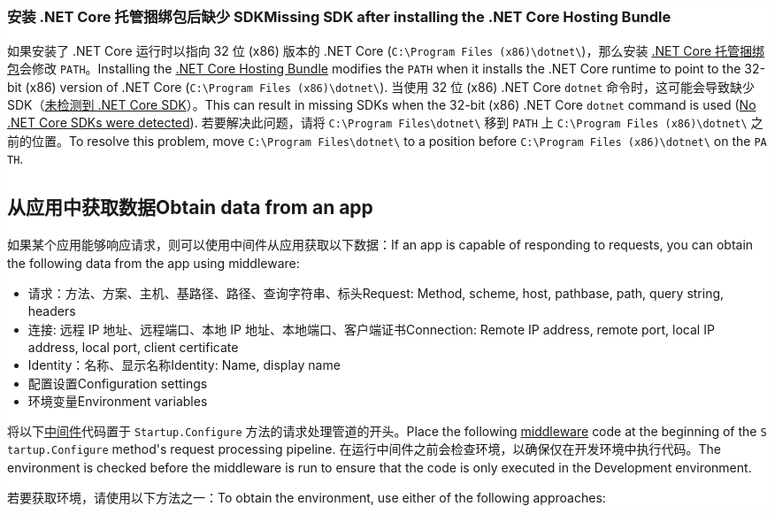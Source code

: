### <a name="missing-sdk-after-installing-the-net-core-hosting-bundle"></a><span data-ttu-id="adb54-142">安装 .NET Core 托管捆绑包后缺少 SDK</span><span class="sxs-lookup"><span data-stu-id="adb54-142">Missing SDK after installing the .NET Core Hosting Bundle</span></span>

<span data-ttu-id="adb54-143">如果安装了 .NET Core 运行时以指向 32 位 (x86) 版本的 .NET Core (`C:\Program Files (x86)\dotnet\`)，那么安装 [.NET Core 托管捆绑包](xref:host-and-deploy/iis/index#install-the-net-core-hosting-bundle)会修改 `PATH`。</span><span class="sxs-lookup"><span data-stu-id="adb54-143">Installing the [.NET Core Hosting Bundle](xref:host-and-deploy/iis/index#install-the-net-core-hosting-bundle) modifies the `PATH` when it installs the .NET Core runtime to point to the 32-bit (x86) version of .NET Core (`C:\Program Files (x86)\dotnet\`).</span></span> <span data-ttu-id="adb54-144">当使用 32 位 (x86) .NET Core `dotnet` 命令时，这可能会导致缺少 SDK（[未检测到 .NET Core SDK](#no-net-core-sdks-were-detected)）。</span><span class="sxs-lookup"><span data-stu-id="adb54-144">This can result in missing SDKs when the 32-bit (x86) .NET Core `dotnet` command is used ([No .NET Core SDKs were detected](#no-net-core-sdks-were-detected)).</span></span> <span data-ttu-id="adb54-145">若要解决此问题，请将 `C:\Program Files\dotnet\` 移到 `PATH` 上 `C:\Program Files (x86)\dotnet\` 之前的位置。</span><span class="sxs-lookup"><span data-stu-id="adb54-145">To resolve this problem, move `C:\Program Files\dotnet\` to a position before `C:\Program Files (x86)\dotnet\` on the `PATH`.</span></span>

## <a name="obtain-data-from-an-app"></a><span data-ttu-id="adb54-146">从应用中获取数据</span><span class="sxs-lookup"><span data-stu-id="adb54-146">Obtain data from an app</span></span>

<span data-ttu-id="adb54-147">如果某个应用能够响应请求，则可以使用中间件从应用获取以下数据：</span><span class="sxs-lookup"><span data-stu-id="adb54-147">If an app is capable of responding to requests, you can obtain the following data from the app using middleware:</span></span>

* <span data-ttu-id="adb54-148">请求：方法、方案、主机、基路径、路径、查询字符串、标头</span><span class="sxs-lookup"><span data-stu-id="adb54-148">Request: Method, scheme, host, pathbase, path, query string, headers</span></span>
* <span data-ttu-id="adb54-149">连接: 远程 IP 地址、远程端口、本地 IP 地址、本地端口、客户端证书</span><span class="sxs-lookup"><span data-stu-id="adb54-149">Connection: Remote IP address, remote port, local IP address, local port, client certificate</span></span>
* <span data-ttu-id="adb54-150">Identity：名称、显示名称</span><span class="sxs-lookup"><span data-stu-id="adb54-150">Identity: Name, display name</span></span>
* <span data-ttu-id="adb54-151">配置设置</span><span class="sxs-lookup"><span data-stu-id="adb54-151">Configuration settings</span></span>
* <span data-ttu-id="adb54-152">环境变量</span><span class="sxs-lookup"><span data-stu-id="adb54-152">Environment variables</span></span>

<span data-ttu-id="adb54-153">将以下[中间件](xref:fundamentals/middleware/index#create-a-middleware-pipeline-with-iapplicationbuilder)代码置于 `Startup.Configure` 方法的请求处理管道的开头。</span><span class="sxs-lookup"><span data-stu-id="adb54-153">Place the following [middleware](xref:fundamentals/middleware/index#create-a-middleware-pipeline-with-iapplicationbuilder) code at the beginning of the `Startup.Configure` method's request processing pipeline.</span></span> <span data-ttu-id="adb54-154">在运行中间件之前会检查环境，以确保仅在开发环境中执行代码。</span><span class="sxs-lookup"><span data-stu-id="adb54-154">The environment is checked before the middleware is run to ensure that the code is only executed in the Development environment.</span></span>

<span data-ttu-id="adb54-155">若要获取环境，请使用以下方法之一：</span><span class="sxs-lookup"><span data-stu-id="adb54-155">To obtain the environment, use either of the following approaches:</span></span>
